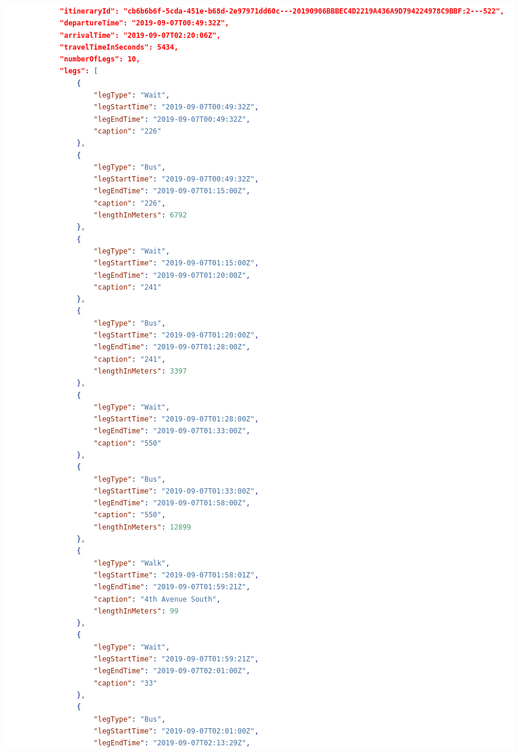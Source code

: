    ```JSON
                "itineraryId": "cb6b6b6f-5cda-451e-b68d-2e97971dd60c---20190906BBBEC4D2219A436A9D794224978C9BBF:2---522",
                "departureTime": "2019-09-07T00:49:32Z",
                "arrivalTime": "2019-09-07T02:20:06Z",
                "travelTimeInSeconds": 5434,
                "numberOfLegs": 10,
                "legs": [
                    {
                        "legType": "Wait",
                        "legStartTime": "2019-09-07T00:49:32Z",
                        "legEndTime": "2019-09-07T00:49:32Z",
                        "caption": "226"
                    },
                    {
                        "legType": "Bus",
                        "legStartTime": "2019-09-07T00:49:32Z",
                        "legEndTime": "2019-09-07T01:15:00Z",
                        "caption": "226",
                        "lengthInMeters": 6792
                    },
                    {
                        "legType": "Wait",
                        "legStartTime": "2019-09-07T01:15:00Z",
                        "legEndTime": "2019-09-07T01:20:00Z",
                        "caption": "241"
                    },
                    {
                        "legType": "Bus",
                        "legStartTime": "2019-09-07T01:20:00Z",
                        "legEndTime": "2019-09-07T01:28:00Z",
                        "caption": "241",
                        "lengthInMeters": 3397
                    },
                    {
                        "legType": "Wait",
                        "legStartTime": "2019-09-07T01:28:00Z",
                        "legEndTime": "2019-09-07T01:33:00Z",
                        "caption": "550"
                    },
                    {
                        "legType": "Bus",
                        "legStartTime": "2019-09-07T01:33:00Z",
                        "legEndTime": "2019-09-07T01:58:00Z",
                        "caption": "550",
                        "lengthInMeters": 12899
                    },
                    {
                        "legType": "Walk",
                        "legStartTime": "2019-09-07T01:58:01Z",
                        "legEndTime": "2019-09-07T01:59:21Z",
                        "caption": "4th Avenue South",
                        "lengthInMeters": 99
                    },
                    {
                        "legType": "Wait",
                        "legStartTime": "2019-09-07T01:59:21Z",
                        "legEndTime": "2019-09-07T02:01:00Z",
                        "caption": "33"
                    },
                    {
                        "legType": "Bus",
                        "legStartTime": "2019-09-07T02:01:00Z",
                        "legEndTime": "2019-09-07T02:13:29Z",
   ```